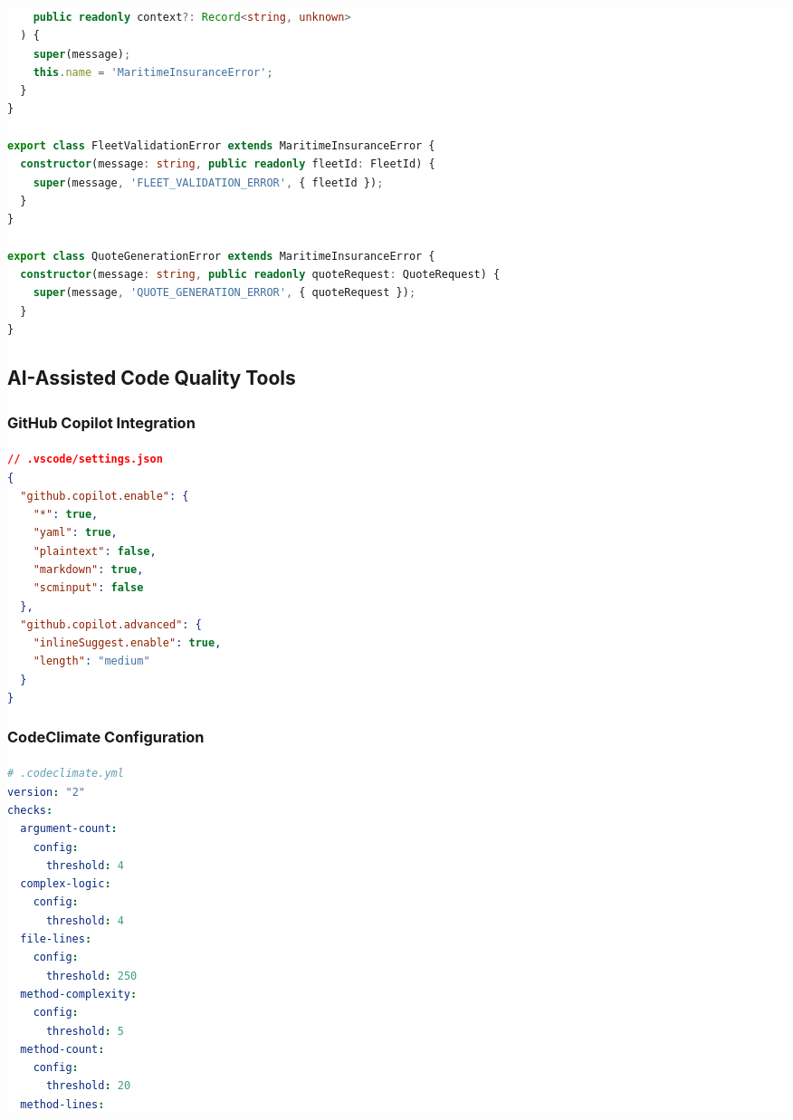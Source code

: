 ```typescript
    public readonly context?: Record<string, unknown>
  ) {
    super(message);
    this.name = 'MaritimeInsuranceError';
  }
}

export class FleetValidationError extends MaritimeInsuranceError {
  constructor(message: string, public readonly fleetId: FleetId) {
    super(message, 'FLEET_VALIDATION_ERROR', { fleetId });
  }
}

export class QuoteGenerationError extends MaritimeInsuranceError {
  constructor(message: string, public readonly quoteRequest: QuoteRequest) {
    super(message, 'QUOTE_GENERATION_ERROR', { quoteRequest });
  }
}
```

## AI-Assisted Code Quality Tools

### GitHub Copilot Integration

```json
// .vscode/settings.json
{
  "github.copilot.enable": {
    "*": true,
    "yaml": true,
    "plaintext": false,
    "markdown": true,
    "scminput": false
  },
  "github.copilot.advanced": {
    "inlineSuggest.enable": true,
    "length": "medium"
  }
}
```

### CodeClimate Configuration

```yaml
# .codeclimate.yml
version: "2"
checks:
  argument-count:
    config:
      threshold: 4
  complex-logic:
    config:
      threshold: 4
  file-lines:
    config:
      threshold: 250
  method-complexity:
    config:
      threshold: 5
  method-count:
    config:
      threshold: 20
  method-lines:
```